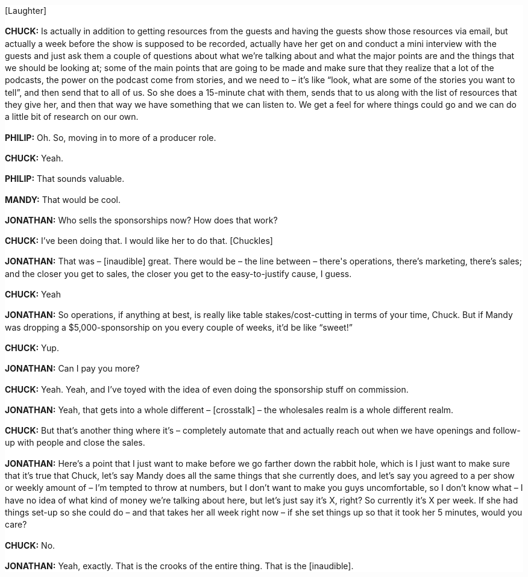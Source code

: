 [Laughter]

**CHUCK:** Is actually in addition to getting resources from the guests and having the guests show those resources via email, but actually a week before the show is supposed to be recorded, actually have her get on and conduct a mini interview with the guests and just ask them a couple of questions about what we’re talking about and what the major points are and the things that we should be looking at; some of the main points that are going to be made and make sure that they realize that a lot of the podcasts, the power on the podcast come from stories, and we need to – it’s like “look, what are some of the stories you want to tell”, and then send that to all of us. So she does a 15-minute chat with them, sends that to us along with the list of resources that they give her, and then that way we have something that we can listen to. We get a feel for where things could go and we can do a little bit of research on our own.

**PHILIP:** Oh. So, moving in to more of a producer role.

**CHUCK:** Yeah.

**PHILIP:** That sounds valuable.

**MANDY:** That would be cool.

**JONATHAN:** Who sells the sponsorships now? How does that work?

**CHUCK:** I’ve been doing that. I would like her to do that. [Chuckles]

**JONATHAN:** That was – [inaudible] great. There would be – the line between – there's operations, there’s marketing, there’s sales; and the closer you get to sales, the closer you get to the easy-to-justify cause, I guess.

**CHUCK:** Yeah

**JONATHAN:** So operations, if anything at best, is really like table stakes/cost-cutting in terms of your time, Chuck. But if Mandy was dropping a $5,000-sponsorship on you every couple of weeks, it’d be like “sweet!”

**CHUCK:** Yup.

**JONATHAN:** Can I pay you more?

**CHUCK:** Yeah. Yeah, and I’ve toyed with the idea of even doing the sponsorship stuff on commission.

**JONATHAN:** Yeah, that gets into a whole different – [crosstalk] – the wholesales realm is a whole different realm.

**CHUCK:** But that’s another thing where it’s – completely automate that and actually reach out when we have openings and follow-up with people and close the sales.

**JONATHAN:** Here’s a point that I just want to make before we go farther down the rabbit hole, which is I just want to make sure that it’s true that Chuck, let’s say Mandy does all the same things that she currently does, and let’s say you agreed to a per show or weekly amount of – I’m tempted to throw at numbers, but I don’t want to make you guys uncomfortable, so I don’t know what – I have no idea of what kind of money we’re talking about here, but let’s just say it’s X, right? So currently it’s X per week. If she had things set-up so she could do – and that takes her all week right now – if she set things up so that it took her 5 minutes, would you care?

**CHUCK:** No.

**JONATHAN:** Yeah, exactly. That is the crooks of the entire thing. That is the [inaudible].
